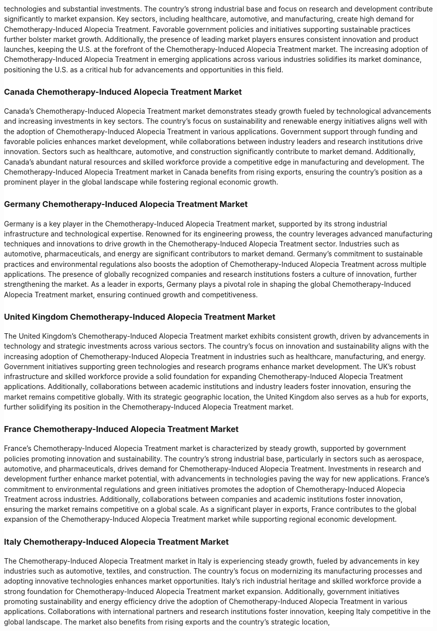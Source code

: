 technologies and substantial investments. The country&rsquo;s strong industrial base and focus on research and development contribute significantly to market expansion. Key sectors, including healthcare, automotive, and manufacturing, create high demand for Chemotherapy-Induced Alopecia Treatment. Favorable government policies and initiatives supporting sustainable practices further bolster market growth. Additionally, the presence of leading market players ensures consistent innovation and product launches, keeping the U.S. at the forefront of the Chemotherapy-Induced Alopecia Treatment market. The increasing adoption of Chemotherapy-Induced Alopecia Treatment in emerging applications across various industries solidifies its market dominance, positioning the U.S. as a critical hub for advancements and opportunities in this field.</p><h3>Canada Chemotherapy-Induced Alopecia Treatment Market</h3><p>Canada&rsquo;s Chemotherapy-Induced Alopecia Treatment market demonstrates steady growth fueled by technological advancements and increasing investments in key sectors. The country&rsquo;s focus on sustainability and renewable energy initiatives aligns well with the adoption of Chemotherapy-Induced Alopecia Treatment in various applications. Government support through funding and favorable policies enhances market development, while collaborations between industry leaders and research institutions drive innovation. Sectors such as healthcare, automotive, and construction significantly contribute to market demand. Additionally, Canada&rsquo;s abundant natural resources and skilled workforce provide a competitive edge in manufacturing and development. The Chemotherapy-Induced Alopecia Treatment market in Canada benefits from rising exports, ensuring the country&rsquo;s position as a prominent player in the global landscape while fostering regional economic growth.</p><h3>Germany Chemotherapy-Induced Alopecia Treatment Market</h3><p>Germany is a key player in the Chemotherapy-Induced Alopecia Treatment market, supported by its strong industrial infrastructure and technological expertise. Renowned for its engineering prowess, the country leverages advanced manufacturing techniques and innovations to drive growth in the Chemotherapy-Induced Alopecia Treatment sector. Industries such as automotive, pharmaceuticals, and energy are significant contributors to market demand. Germany&rsquo;s commitment to sustainable practices and environmental regulations also boosts the adoption of Chemotherapy-Induced Alopecia Treatment across multiple applications. The presence of globally recognized companies and research institutions fosters a culture of innovation, further strengthening the market. As a leader in exports, Germany plays a pivotal role in shaping the global Chemotherapy-Induced Alopecia Treatment market, ensuring continued growth and competitiveness.</p><h3>United Kingdom Chemotherapy-Induced Alopecia Treatment Market</h3><p>The United Kingdom&rsquo;s Chemotherapy-Induced Alopecia Treatment market exhibits consistent growth, driven by advancements in technology and strategic investments across various sectors. The country&rsquo;s focus on innovation and sustainability aligns with the increasing adoption of Chemotherapy-Induced Alopecia Treatment in industries such as healthcare, manufacturing, and energy. Government initiatives supporting green technologies and research programs enhance market development. The UK&rsquo;s robust infrastructure and skilled workforce provide a solid foundation for expanding Chemotherapy-Induced Alopecia Treatment applications. Additionally, collaborations between academic institutions and industry leaders foster innovation, ensuring the market remains competitive globally. With its strategic geographic location, the United Kingdom also serves as a hub for exports, further solidifying its position in the Chemotherapy-Induced Alopecia Treatment market.</p><h3>France Chemotherapy-Induced Alopecia Treatment Market</h3><p>France&rsquo;s Chemotherapy-Induced Alopecia Treatment market is characterized by steady growth, supported by government policies promoting innovation and sustainability. The country&rsquo;s strong industrial base, particularly in sectors such as aerospace, automotive, and pharmaceuticals, drives demand for Chemotherapy-Induced Alopecia Treatment. Investments in research and development further enhance market potential, with advancements in technologies paving the way for new applications. France&rsquo;s commitment to environmental regulations and green initiatives promotes the adoption of Chemotherapy-Induced Alopecia Treatment across industries. Additionally, collaborations between companies and academic institutions foster innovation, ensuring the market remains competitive on a global scale. As a significant player in exports, France contributes to the global expansion of the Chemotherapy-Induced Alopecia Treatment market while supporting regional economic development.</p><h3>Italy Chemotherapy-Induced Alopecia Treatment Market</h3><p>The Chemotherapy-Induced Alopecia Treatment market in Italy is experiencing steady growth, fueled by advancements in key industries such as automotive, textiles, and construction. The country&rsquo;s focus on modernizing its manufacturing processes and adopting innovative technologies enhances market opportunities. Italy&rsquo;s rich industrial heritage and skilled workforce provide a strong foundation for Chemotherapy-Induced Alopecia Treatment market expansion. Additionally, government initiatives promoting sustainability and energy efficiency drive the adoption of Chemotherapy-Induced Alopecia Treatment in various applications. Collaborations with international partners and research institutions foster innovation, keeping Italy competitive in the global landscape. The market also benefits from rising exports and the country&rsquo;s strategic location,